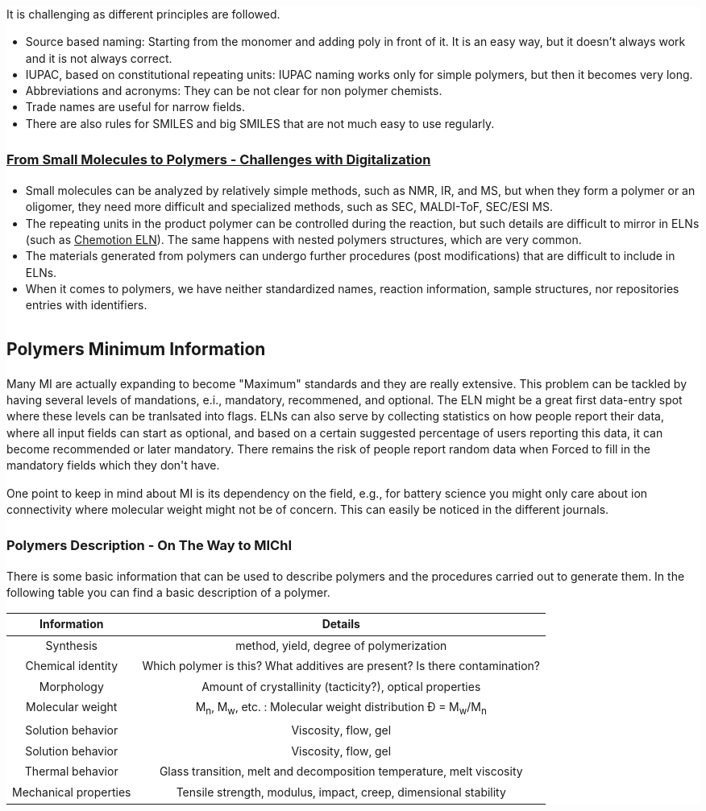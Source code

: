 It is challenging as different principles are followed. 
- Source based naming: Starting from the monomer and adding poly in front of it. It is an easy way, but it doesn’t always work and it is not always correct.
- IUPAC, based on constitutional repeating units: IUPAC naming works only for simple polymers, but then it becomes very long.
- Abbreviations and acronyms: They can be not clear for non polymer chemists.
- Trade names are useful for narrow fields.
- There are also rules for SMILES and big SMILES that are not much easy to use regularly. 

### [From Small Molecules to Polymers - Challenges with Digitalization](https://docs.google.com/presentation/d/18Iifpy29e8_T0kKRpGzD5XZqtmgB2AdR/edit#slide=id.g13276bf8c50_0_10)
- Small molecules can be analyzed by relatively simple methods, such as NMR, IR, and MS, but when they form a polymer or an oligomer, they need more difficult and specialized methods, such as SEC, MALDI-ToF, SEC/ESI MS.
- The repeating units in the product polymer can be controlled during the reaction, but such details are difficult to mirror in ELNs (such as [Chemotion ELN](https://www.chemotion.net/chemotionsaurus/index.html)). The same happens with nested polymers structures, which are very common.
- The materials generated from polymers can undergo further procedures (post modifications) that are difficult to include in ELNs.
- When it comes to polymers, we have neither standardized names, reaction information, sample structures, nor repositories entries with  identifiers.

## Polymers Minimum Information 
Many MI are actually expanding to become "Maximum" standards and they are really extensive. This problem can be tackled by having several levels of mandations, e.i., mandatory, recommened, and optional. The ELN might be a great first data-entry spot where these levels can be tranlsated into flags. ELNs can also serve by collecting statistics on how people report their data, where all input fields can start as optional, and based on a certain suggested percentage of users reporting this data, it can become recommended or later mandatory. There remains the risk of people report random data when Forced to fill in the mandatory fields which they don't have.

One point to keep in mind about MI is its dependency on the field, e.g., for battery science you might only care about ion connectivity where molecular weight might not be of concern. This can easily be noticed in the different journals. 


### Polymers Description - On The Way to MIChI
There is some basic information that can be used to describe polymers and the procedures carried out to generate them. In the following table you can find a basic description of a polymer.

| Information  | Details |
| :---:        | :----:| 
| Synthesis      | method, yield, degree of polymerization | 
| Chemical identity   | Which polymer is this? What additives are present? Is there contamination?        | 
| Morphology   | Amount of crystallinity (tacticity?), optical properties| 
| Molecular weight   | M<sub>n</sub>, M<sub>w</sub>, etc. : Molecular weight distribution Ð = M<sub>w</sub>/M<sub>n</sub>|
|Solution behavior| Viscosity, flow, gel| 
| Solution behavior   | Viscosity, flow, gel| 
| Thermal behavior   | Glass transition, melt and decomposition temperature, melt viscosity| 
| Mechanical properties  | Tensile strength, modulus, impact, creep, dimensional stability| 
